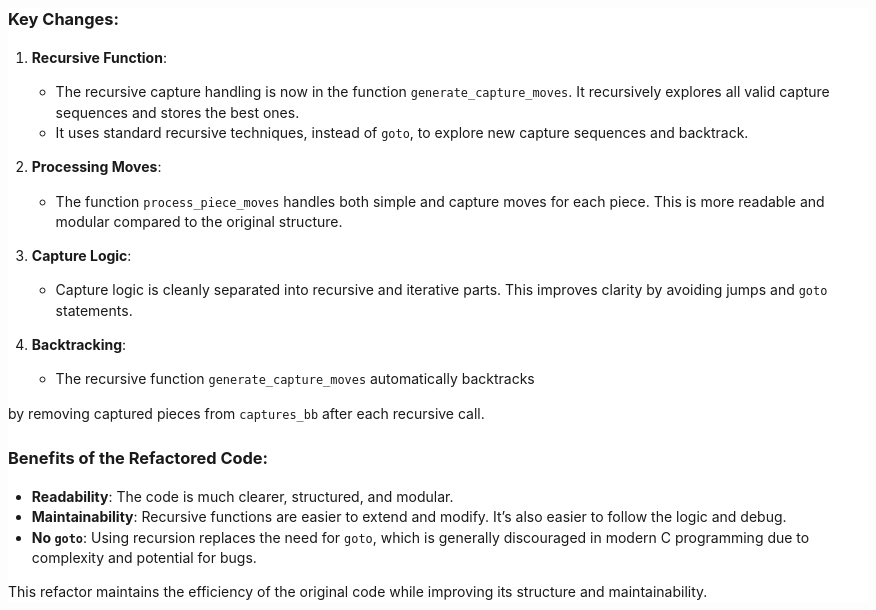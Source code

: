 ### Key Changes:

1. **Recursive Function**:
   - The recursive capture handling is now in the function `generate_capture_moves`. It recursively explores all valid capture sequences and stores the best ones.
   - It uses standard recursive techniques, instead of `goto`, to explore new capture sequences and backtrack.

2. **Processing Moves**:
   - The function `process_piece_moves` handles both simple and capture moves for each piece. This is more readable and modular compared to the original structure.

3. **Capture Logic**:
   - Capture logic is cleanly separated into recursive and iterative parts. This improves clarity by avoiding jumps and `goto` statements.

4. **Backtracking**:
   - The recursive function `generate_capture_moves` automatically backtracks

 by removing captured pieces from `captures_bb` after each recursive call.

### Benefits of the Refactored Code:

- **Readability**: The code is much clearer, structured, and modular.
- **Maintainability**: Recursive functions are easier to extend and modify. It’s also easier to follow the logic and debug.
- **No `goto`**: Using recursion replaces the need for `goto`, which is generally discouraged in modern C programming due to complexity and potential for bugs.

This refactor maintains the efficiency of the original code while improving its structure and maintainability.


```

